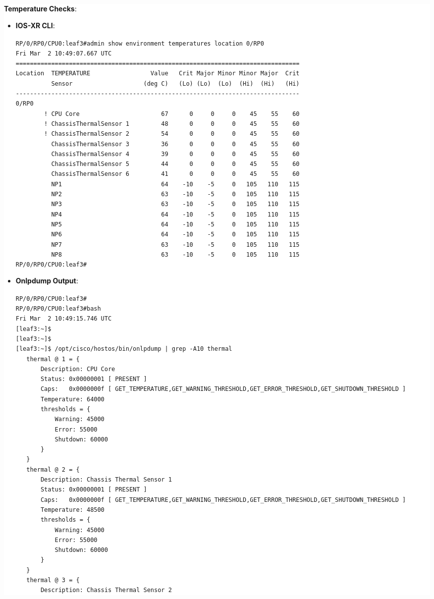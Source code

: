 **Temperature Checks**:

  *  **IOS-XR CLI**:  

     ```
     RP/0/RP0/CPU0:leaf3#admin show environment temperatures location 0/RP0
     Fri Mar  2 10:49:07.667 UTC
     ================================================================================
     Location  TEMPERATURE                 Value   Crit Major Minor Minor Major  Crit
               Sensor                    (deg C)   (Lo) (Lo)  (Lo)  (Hi)  (Hi)   (Hi)
     --------------------------------------------------------------------------------
     0/RP0        
             ! CPU Core                       67      0     0     0    45    55    60
             ! ChassisThermalSensor 1         48      0     0     0    45    55    60
             ! ChassisThermalSensor 2         54      0     0     0    45    55    60
               ChassisThermalSensor 3         36      0     0     0    45    55    60
               ChassisThermalSensor 4         39      0     0     0    45    55    60
               ChassisThermalSensor 5         44      0     0     0    45    55    60
               ChassisThermalSensor 6         41      0     0     0    45    55    60
               NP1                            64    -10    -5     0   105   110   115
               NP2                            63    -10    -5     0   105   110   115
               NP3                            63    -10    -5     0   105   110   115
               NP4                            64    -10    -5     0   105   110   115
               NP5                            64    -10    -5     0   105   110   115
               NP6                            64    -10    -5     0   105   110   115
               NP7                            63    -10    -5     0   105   110   115
               NP8                            63    -10    -5     0   105   110   115
     RP/0/RP0/CPU0:leaf3#

     ```  

  *  **Onlpdump Output**:  

     ```
     RP/0/RP0/CPU0:leaf3#
     RP/0/RP0/CPU0:leaf3#bash
     Fri Mar  2 10:49:15.746 UTC
     [leaf3:~]$
     [leaf3:~]$
     [leaf3:~]$ /opt/cisco/hostos/bin/onlpdump | grep -A10 thermal
        thermal @ 1 = {
            Description: CPU Core
            Status: 0x00000001 [ PRESENT ]
            Caps:   0x0000000f [ GET_TEMPERATURE,GET_WARNING_THRESHOLD,GET_ERROR_THRESHOLD,GET_SHUTDOWN_THRESHOLD ]
            Temperature: 64000
            thresholds = {
                Warning: 45000
                Error: 55000
                Shutdown: 60000
            }
        }
        thermal @ 2 = {
            Description: Chassis Thermal Sensor 1
            Status: 0x00000001 [ PRESENT ]
            Caps:   0x0000000f [ GET_TEMPERATURE,GET_WARNING_THRESHOLD,GET_ERROR_THRESHOLD,GET_SHUTDOWN_THRESHOLD ]
            Temperature: 48500
            thresholds = {
                Warning: 45000
                Error: 55000
                Shutdown: 60000
            }
        }
        thermal @ 3 = {
            Description: Chassis Thermal Sensor 2